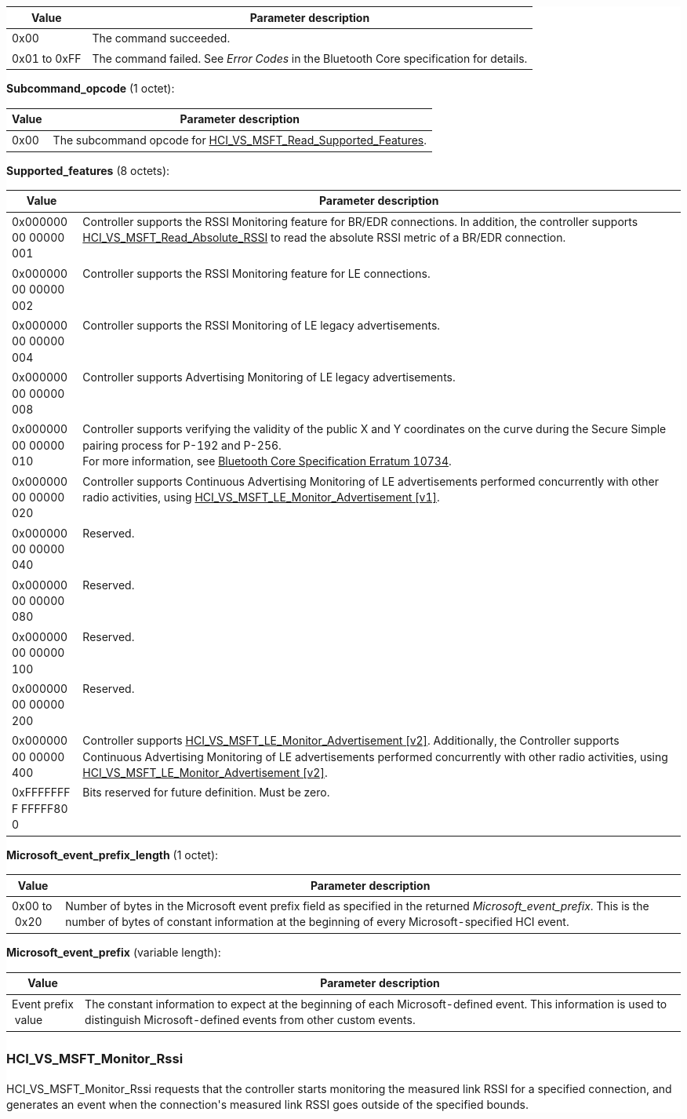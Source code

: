| Value | Parameter description |
|--|--|
| 0x00 | The command succeeded. |
| 0x01&nbsp;to&nbsp;0xFF | The command failed. See *Error Codes* in the Bluetooth Core specification for details. |

**Subcommand_opcode** (1 octet):

| Value | Parameter description |
|--|--|
| 0x00 | The subcommand opcode for [HCI_VS_MSFT_Read_Supported_Features][ref_HCI_VS_MSFT_Read_Supported_Features]. |

**Supported_features** (8 octets):

| Value | Parameter description |
|--|--|
| 0x00000000&nbsp;00000001 | Controller supports the RSSI Monitoring feature for BR/EDR connections. In addition, the controller supports [HCI_VS_MSFT_Read_Absolute_RSSI][ref_HCI_VS_MSFT_Read_Absolute_RSSI] to read the absolute RSSI metric of a BR/EDR connection. |
| 0x00000000&nbsp;00000002 | Controller supports the RSSI Monitoring feature for LE connections. |
| 0x00000000&nbsp;00000004 | Controller supports the RSSI Monitoring of LE legacy advertisements. |
| 0x00000000&nbsp;00000008 | Controller supports Advertising Monitoring of LE legacy advertisements. |
| 0x00000000&nbsp;00000010 | Controller supports verifying the validity of the public X and Y coordinates on the curve during the Secure Simple pairing process for P-192 and P-256. <br>For more information, see [Bluetooth Core Specification Erratum 10734](https://www.bluetooth.org/docman/handlers/downloaddoc.ashx?doc_id=447440). |
| 0x00000000&nbsp;00000020 | Controller supports Continuous Advertising Monitoring of LE advertisements performed concurrently with other radio activities, using [HCI_VS_MSFT_LE_Monitor_Advertisement [v1]][ref_HCI_VS_MSFT_LE_Monitor_Advertisement]. |
| 0x00000000&nbsp;00000040 | Reserved. |
| 0x00000000&nbsp;00000080 | Reserved. |
| 0x00000000&nbsp;00000100 | Reserved. |
| 0x00000000&nbsp;00000200 | Reserved. |
| 0x00000000&nbsp;00000400 | Controller supports [HCI_VS_MSFT_LE_Monitor_Advertisement [v2]][ref_HCI_VS_MSFT_LE_Monitor_Advertisement]. Additionally, the Controller supports Continuous Advertising Monitoring of LE advertisements performed concurrently with other radio activities, using [HCI_VS_MSFT_LE_Monitor_Advertisement [v2]][ref_HCI_VS_MSFT_LE_Monitor_Advertisement]. |
| 0xFFFFFFFF&nbsp;FFFFF800 | Bits reserved for future definition. Must be zero. |

**Microsoft_event_prefix_length** (1 octet):

| Value | Parameter description |
|--|--|
| 0x00&nbsp;to&nbsp;0x20 | Number of bytes in the Microsoft event prefix field as specified in the returned *Microsoft_event_prefix*. This is the number of bytes of constant information at the beginning of every Microsoft-specified HCI event. |

**Microsoft_event_prefix** (variable length):

| Value | Parameter description |
|--|--|
| Event&nbsp;prefix&nbsp;value | The constant information to expect at the beginning of each Microsoft-defined event. This information is used to distinguish Microsoft-defined events from other custom events. |

### HCI_VS_MSFT_Monitor_Rssi

[ref_HCI_VS_MSFT_Monitor_Rssi]: #hci_vs_msft_monitor_rssi

HCI_VS_MSFT_Monitor_Rssi requests that the controller starts monitoring the measured link RSSI for a specified connection, and generates an event when the connection's measured link RSSI goes outside of the specified bounds.


[ref_HCI_VS_MSFT_Read_Supported_Features]: #hci_vs_msft_read_supported_features
[ref_HCI_VS_MSFT_Cancel_Monitor_Rssi]: #hci_vs_msft_cancel_monitor_rssi
[ref_HCI_VS_MSFT_LE_Monitor_Advertisement]: #hci_vs_msft_le_monitor_advertisement
[ref_HCI_VS_MSFT_LE_Cancel_Monitor_Advertisement]: #hci_vs_msft_le_cancel_monitor_advertisement
[ref_HCI_VS_MSFT_LE_Set_Advertisement_Filter_Enable]: #hci_vs_msft_le_set_advertisement_filter_enable
[ref_HCI_VS_MSFT_Read_Absolute_RSSI]: #hci_vs_msft_read_absolute_rssi
[ref_HCI_VS_MSFT_RSSI_Event]: #hci_vs_msft_rssi_event
[ref_HCI_VS_MSFT_LE_Monitor_Device_Event]: #hci_vs_msft_le_monitor_device_event
